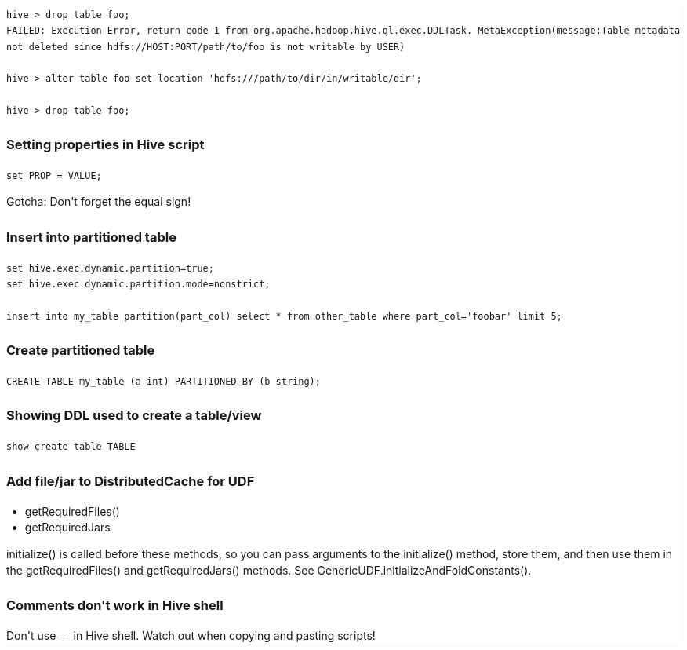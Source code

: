 ```
hive > drop table foo;
FAILED: Execution Error, return code 1 from org.apache.hadoop.hive.ql.exec.DDLTask. MetaException(message:Table metadata not deleted since hdfs://HOST:PORT/path/to/foo is not writable by USER)

hive > alter table foo set location 'hdfs:///path/to/dir/in/writable/dir';

hive > drop table foo;
```


### Setting properties in Hive script

```
set PROP = VALUE;
```
Gotcha: Don't forget the equal sign!


### Insert into partitioned table

```
set hive.exec.dynamic.partition=true;
set hive.exec.dynamic.partition.mode=nonstrict;

insert into my_table partition(part_col) select * from other_table where part_col='foobar' limit 5;
```


### Create partitioned table

```
CREATE TABLE my_table (a int) PARTITIONED BY (b string);
```


### Showing DDL used to create a table/view

```
show create table TABLE
```


### Add file/jar to DistributedCache for UDF

* getRequiredFiles()
* getRequiredJars

initialize() is called before these methods, so you can pass arguments to the initialize() method, store them, and then use them in the getRequiredFiles() and getRequiredJars() methods. See GenericUDF.initializeAndFoldConstants().


### Comments don't work in Hive shell

Don't use `--` in Hive shell. Watch out when copying and pasting scripts!

